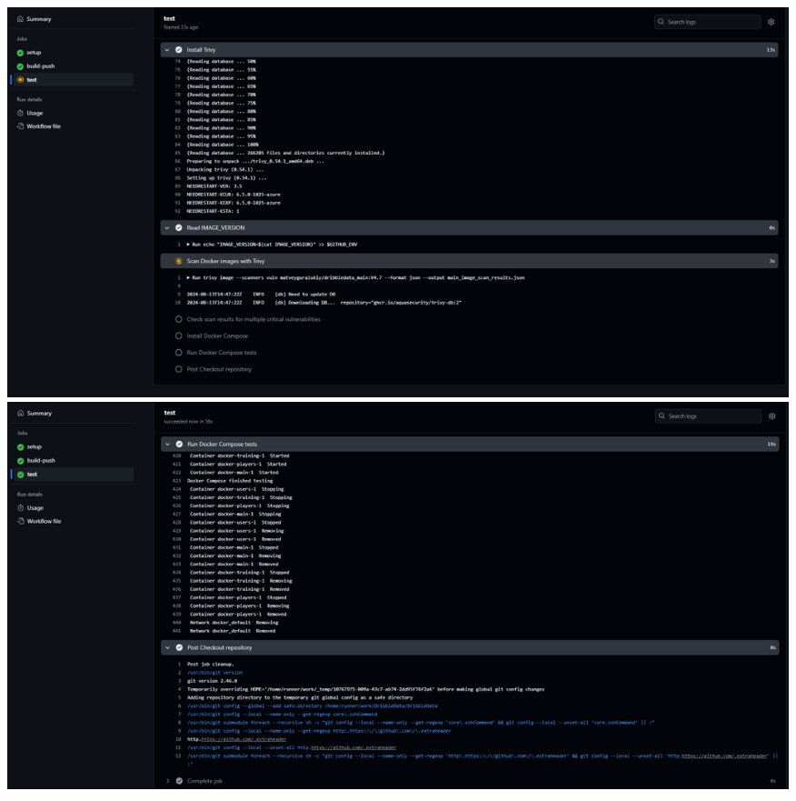 <img src="https://github.com/MatveyGuralskiy/DribbleData/blob/main/Screens/Demo/GitHub-Actions/GitHub-Actions-CI-5.png?raw=true">

<img src="https://github.com/MatveyGuralskiy/DribbleData/blob/main/Screens/Demo/GitHub-Actions/GitHub-Actions-CI-6.png?raw=true">
